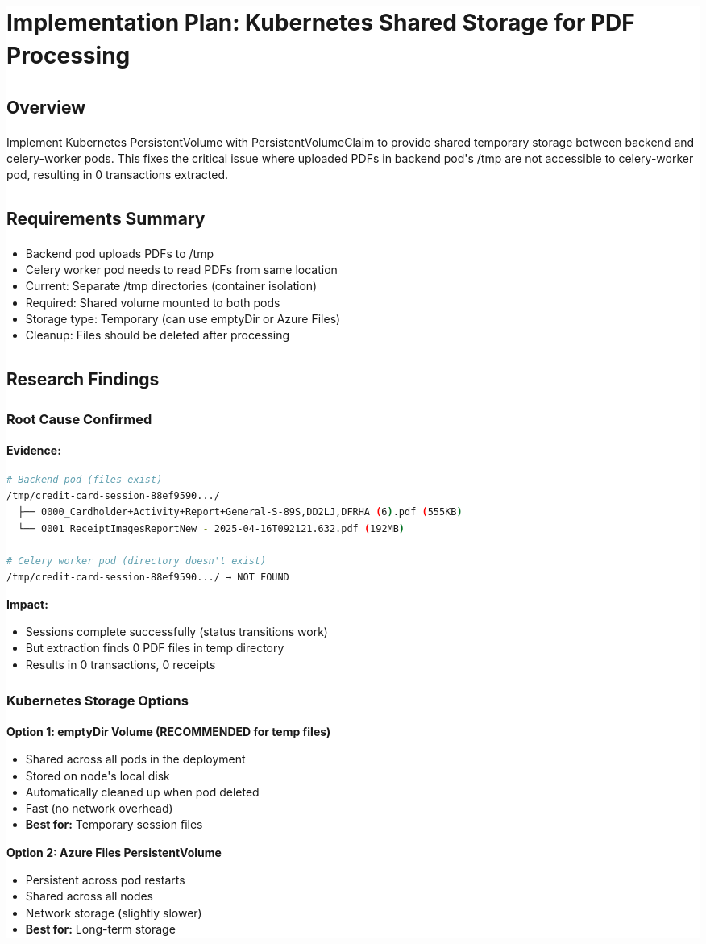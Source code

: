 # Implementation Plan: Kubernetes Shared Storage for PDF Processing

## Overview
Implement Kubernetes PersistentVolume with PersistentVolumeClaim to provide shared temporary storage between backend and celery-worker pods. This fixes the critical issue where uploaded PDFs in backend pod's /tmp are not accessible to celery-worker pod, resulting in 0 transactions extracted.

## Requirements Summary
- Backend pod uploads PDFs to /tmp
- Celery worker pod needs to read PDFs from same location
- Current: Separate /tmp directories (container isolation)
- Required: Shared volume mounted to both pods
- Storage type: Temporary (can use emptyDir or Azure Files)
- Cleanup: Files should be deleted after processing

## Research Findings

### Root Cause Confirmed

**Evidence:**
```bash
# Backend pod (files exist)
/tmp/credit-card-session-88ef9590.../
  ├── 0000_Cardholder+Activity+Report+General-S-89S,DD2LJ,DFRHA (6).pdf (555KB)
  └── 0001_ReceiptImagesReportNew - 2025-04-16T092121.632.pdf (192MB)

# Celery worker pod (directory doesn't exist)
/tmp/credit-card-session-88ef9590.../ → NOT FOUND
```

**Impact:**
- Sessions complete successfully (status transitions work)
- But extraction finds 0 PDF files in temp directory
- Results in 0 transactions, 0 receipts

### Kubernetes Storage Options

**Option 1: emptyDir Volume (RECOMMENDED for temp files)**
- Shared across all pods in the deployment
- Stored on node's local disk
- Automatically cleaned up when pod deleted
- Fast (no network overhead)
- **Best for:** Temporary session files

**Option 2: Azure Files PersistentVolume**
- Persistent across pod restarts
- Shared across all nodes
- Network storage (slightly slower)
- **Best for:** Long-term storage
